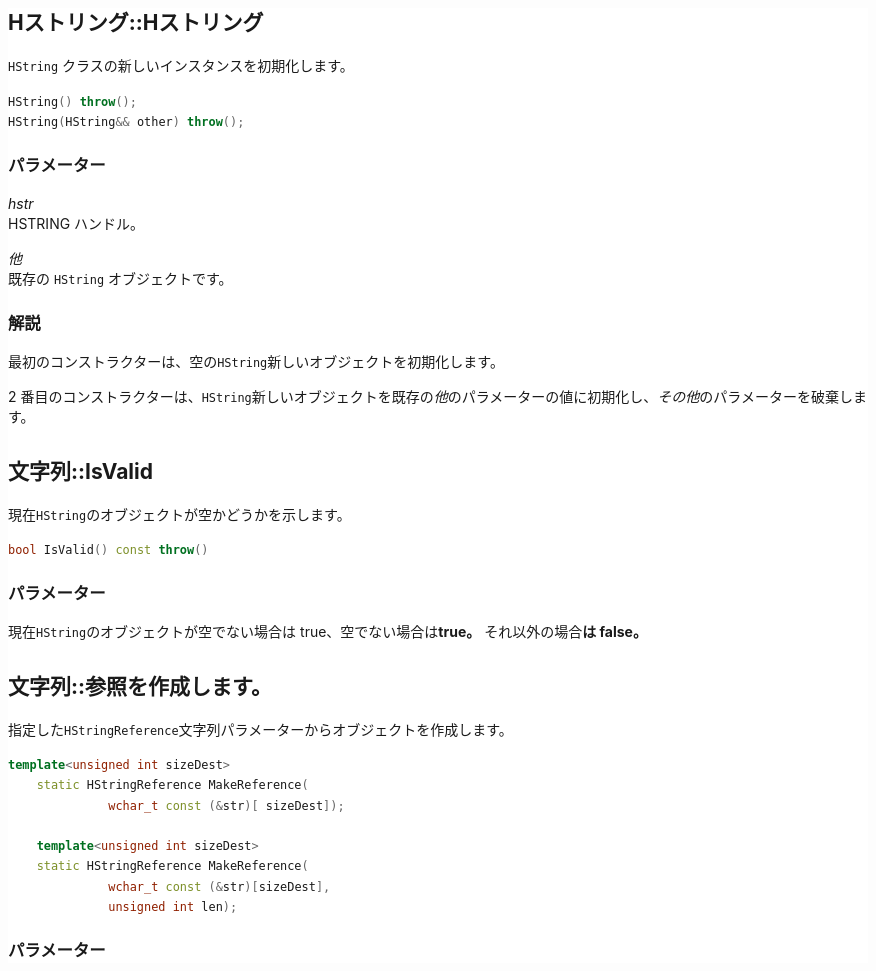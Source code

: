 ## <a name="hstringhstring"></a><a name="hstring"></a>Hストリング::Hストリング

`HString` クラスの新しいインスタンスを初期化します。

```cpp
HString() throw();
HString(HString&& other) throw();
```

### <a name="parameters"></a>パラメーター

*hstr*<br/>
HSTRING ハンドル。

*他*<br/>
既存の `HString` オブジェクトです。

### <a name="remarks"></a>解説

最初のコンストラクターは、空の`HString`新しいオブジェクトを初期化します。

2 番目のコンストラクターは、`HString`新しいオブジェクトを既存の*他*のパラメーターの値に初期化し、*その他*のパラメーターを破棄します。

## <a name="hstringisvalid"></a><a name="isvalid"></a>文字列::IsValid

現在`HString`のオブジェクトが空かどうかを示します。

```cpp
bool IsValid() const throw()
```

### <a name="parameters"></a>パラメーター

現在`HString`のオブジェクトが空でない場合は true、空でない場合は**true。** それ以外の場合**は false。**

## <a name="hstringmakereference"></a><a name="makereference"></a>文字列::参照を作成します。

指定した`HStringReference`文字列パラメーターからオブジェクトを作成します。

```cpp
template<unsigned int sizeDest>
    static HStringReference MakeReference(
              wchar_t const (&str)[ sizeDest]);

    template<unsigned int sizeDest>
    static HStringReference MakeReference(
              wchar_t const (&str)[sizeDest],
              unsigned int len);
```

### <a name="parameters"></a>パラメーター

